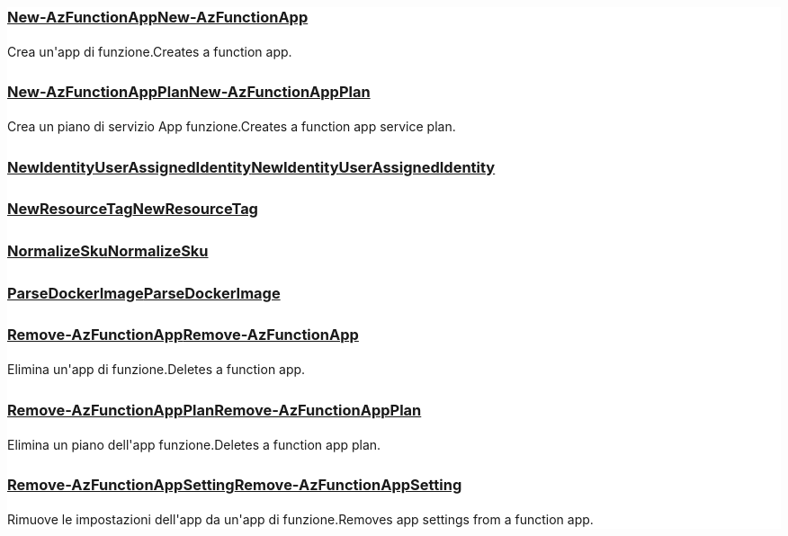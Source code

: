 
### [<span data-ttu-id="34368-152">New-AzFunctionApp</span><span class="sxs-lookup"><span data-stu-id="34368-152">New-AzFunctionApp</span></span>](New-AzFunctionApp.md)
<span data-ttu-id="34368-153">Crea un'app di funzione.</span><span class="sxs-lookup"><span data-stu-id="34368-153">Creates a function app.</span></span>

### [<span data-ttu-id="34368-154">New-AzFunctionAppPlan</span><span class="sxs-lookup"><span data-stu-id="34368-154">New-AzFunctionAppPlan</span></span>](New-AzFunctionAppPlan.md)
<span data-ttu-id="34368-155">Crea un piano di servizio App funzione.</span><span class="sxs-lookup"><span data-stu-id="34368-155">Creates a function app service plan.</span></span>

### [<span data-ttu-id="34368-156">NewIdentityUserAssignedIdentity</span><span class="sxs-lookup"><span data-stu-id="34368-156">NewIdentityUserAssignedIdentity</span></span>](NewIdentityUserAssignedIdentity.md)


### [<span data-ttu-id="34368-157">NewResourceTag</span><span class="sxs-lookup"><span data-stu-id="34368-157">NewResourceTag</span></span>](NewResourceTag.md)


### [<span data-ttu-id="34368-158">NormalizeSku</span><span class="sxs-lookup"><span data-stu-id="34368-158">NormalizeSku</span></span>](NormalizeSku.md)


### [<span data-ttu-id="34368-159">ParseDockerImage</span><span class="sxs-lookup"><span data-stu-id="34368-159">ParseDockerImage</span></span>](ParseDockerImage.md)


### [<span data-ttu-id="34368-160">Remove-AzFunctionApp</span><span class="sxs-lookup"><span data-stu-id="34368-160">Remove-AzFunctionApp</span></span>](Remove-AzFunctionApp.md)
<span data-ttu-id="34368-161">Elimina un'app di funzione.</span><span class="sxs-lookup"><span data-stu-id="34368-161">Deletes a function app.</span></span>

### [<span data-ttu-id="34368-162">Remove-AzFunctionAppPlan</span><span class="sxs-lookup"><span data-stu-id="34368-162">Remove-AzFunctionAppPlan</span></span>](Remove-AzFunctionAppPlan.md)
<span data-ttu-id="34368-163">Elimina un piano dell'app funzione.</span><span class="sxs-lookup"><span data-stu-id="34368-163">Deletes a function app plan.</span></span>

### [<span data-ttu-id="34368-164">Remove-AzFunctionAppSetting</span><span class="sxs-lookup"><span data-stu-id="34368-164">Remove-AzFunctionAppSetting</span></span>](Remove-AzFunctionAppSetting.md)
<span data-ttu-id="34368-165">Rimuove le impostazioni dell'app da un'app di funzione.</span><span class="sxs-lookup"><span data-stu-id="34368-165">Removes app settings from a function app.</span></span>
